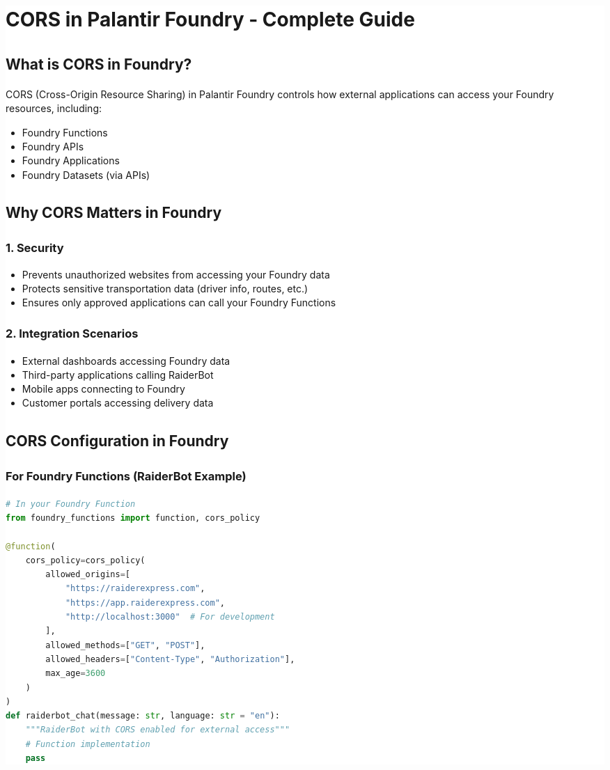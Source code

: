 # CORS in Palantir Foundry - Complete Guide

## What is CORS in Foundry?

CORS (Cross-Origin Resource Sharing) in Palantir Foundry controls how external applications can access your Foundry resources, including:
- Foundry Functions
- Foundry APIs
- Foundry Applications
- Foundry Datasets (via APIs)

## Why CORS Matters in Foundry

### 1. **Security**
- Prevents unauthorized websites from accessing your Foundry data
- Protects sensitive transportation data (driver info, routes, etc.)
- Ensures only approved applications can call your Foundry Functions

### 2. **Integration Scenarios**
- External dashboards accessing Foundry data
- Third-party applications calling RaiderBot
- Mobile apps connecting to Foundry
- Customer portals accessing delivery data

## CORS Configuration in Foundry

### For Foundry Functions (RaiderBot Example)

```python
# In your Foundry Function
from foundry_functions import function, cors_policy

@function(
    cors_policy=cors_policy(
        allowed_origins=[
            "https://raiderexpress.com",
            "https://app.raiderexpress.com",
            "http://localhost:3000"  # For development
        ],
        allowed_methods=["GET", "POST"],
        allowed_headers=["Content-Type", "Authorization"],
        max_age=3600
    )
)
def raiderbot_chat(message: str, language: str = "en"):
    """RaiderBot with CORS enabled for external access"""
    # Function implementation
    pass
```
